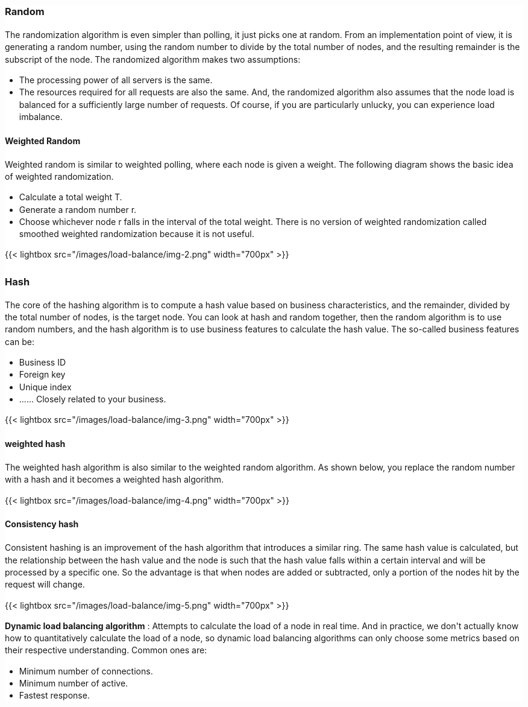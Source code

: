 ### Random

The randomization algorithm is even simpler than polling, it just picks one at random. From an implementation point of view, it is generating a random number, using the random number to divide by the total number of nodes, and the resulting remainder is the subscript of the node. The randomized algorithm makes two assumptions:
- The processing power of all servers is the same.
- The resources required for all requests are also the same.
And, the randomized algorithm also assumes that the node load is balanced for a sufficiently large number of requests. Of course, if you are particularly unlucky, you can experience load imbalance.

#### Weighted Random

Weighted random is similar to weighted polling, where each node is given a weight. The following diagram shows the basic idea of weighted randomization.
- Calculate a total weight T.
- Generate a random number r.
- Choose whichever node r falls in the interval of the total weight. There is no version of weighted randomization called smoothed weighted randomization because it is not useful.

{{< lightbox src="/images/load-balance/img-2.png" width="700px" >}}

### Hash

The core of the hashing algorithm is to compute a hash value based on business characteristics, and the remainder, divided by the total number of nodes, is the target node. You can look at hash and random together, then the random algorithm is to use random numbers, and the hash algorithm is to use business features to calculate the hash value. The so-called business features can be:
- Business ID
- Foreign key
- Unique index
- ......
Closely related to your business.

{{< lightbox src="/images/load-balance/img-3.png" width="700px" >}}

#### weighted hash

The weighted hash algorithm is also similar to the weighted random algorithm. As shown below, you replace the random number with a hash and it becomes a weighted hash algorithm.

{{< lightbox src="/images/load-balance/img-4.png" width="700px" >}}

#### Consistency hash

Consistent hashing is an improvement of the hash algorithm that introduces a similar ring. The same hash value is calculated, but the relationship between the hash value and the node is such that the hash value falls within a certain interval and will be processed by a specific one. So the advantage is that when nodes are added or subtracted, only a portion of the nodes hit by the request will change.

{{< lightbox src="/images/load-balance/img-5.png" width="700px" >}}

**Dynamic load balancing algorithm**
: Attempts to calculate the load of a node in real time. And in practice, we don't actually know how to quantitatively calculate the load of a node, so dynamic load balancing algorithms can only choose some metrics based on their respective understanding.
Common ones are:
- Minimum number of connections.
- Minimum number of active.
- Fastest response.
